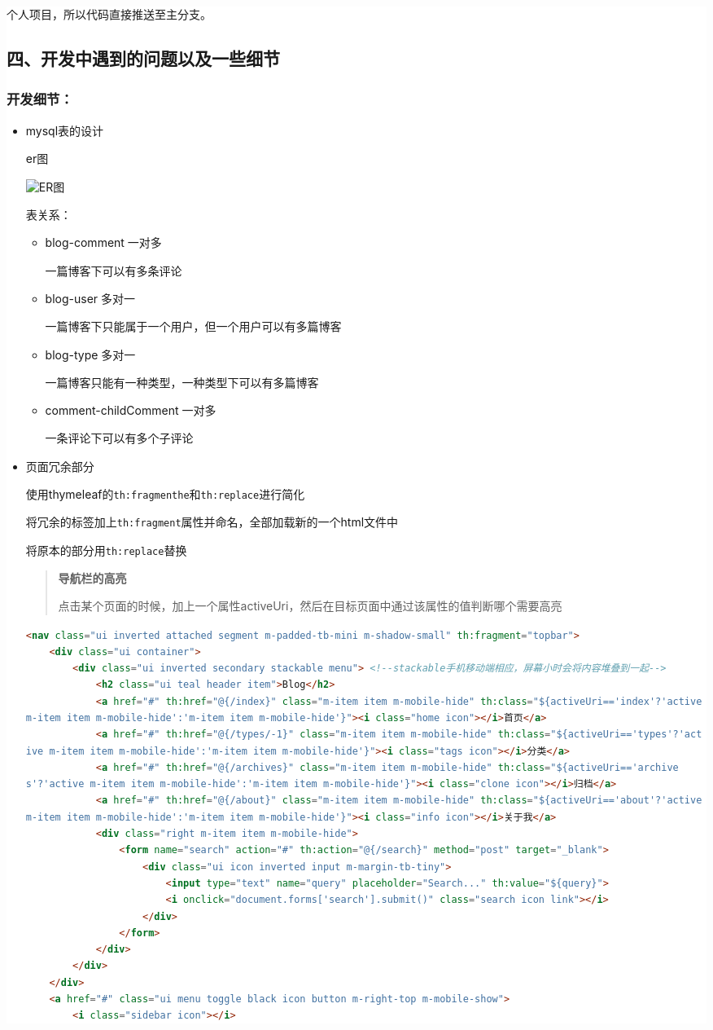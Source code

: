 个人项目，所以代码直接推送至主分支。


## 四、开发中遇到的问题以及一些细节

### 开发细节：

- mysql表的设计

    er图

    ![ER图](https://i.loli.net/2021/03/24/79hCOtSdgEPDr32.png)

    表关系：

    - blog-comment 一对多

        一篇博客下可以有多条评论

    - blog-user 多对一

        一篇博客下只能属于一个用户，但一个用户可以有多篇博客

    - blog-type 多对一

        一篇博客只能有一种类型，一种类型下可以有多篇博客

    - comment-childComment 一对多

        一条评论下可以有多个子评论

        

- 页面冗余部分

    使用thymeleaf的`th:fragmenthe`和`th:replace`进行简化

    将冗余的标签加上`th:fragment`属性并命名，全部加载新的一个html文件中

    将原本的部分用`th:replace`替换

    > **导航栏的高亮**
    >
    > 点击某个页面的时候，加上一个属性activeUri，然后在目标页面中通过该属性的值判断哪个需要高亮

    ```html
    <nav class="ui inverted attached segment m-padded-tb-mini m-shadow-small" th:fragment="topbar">
        <div class="ui container">
            <div class="ui inverted secondary stackable menu"> <!--stackable手机移动端相应，屏幕小时会将内容堆叠到一起-->
                <h2 class="ui teal header item">Blog</h2>
                <a href="#" th:href="@{/index}" class="m-item item m-mobile-hide" th:class="${activeUri=='index'?'active m-item item m-mobile-hide':'m-item item m-mobile-hide'}"><i class="home icon"></i>首页</a>
                <a href="#" th:href="@{/types/-1}" class="m-item item m-mobile-hide" th:class="${activeUri=='types'?'active m-item item m-mobile-hide':'m-item item m-mobile-hide'}"><i class="tags icon"></i>分类</a>
                <a href="#" th:href="@{/archives}" class="m-item item m-mobile-hide" th:class="${activeUri=='archives'?'active m-item item m-mobile-hide':'m-item item m-mobile-hide'}"><i class="clone icon"></i>归档</a>
                <a href="#" th:href="@{/about}" class="m-item item m-mobile-hide" th:class="${activeUri=='about'?'active m-item item m-mobile-hide':'m-item item m-mobile-hide'}"><i class="info icon"></i>关于我</a>
                <div class="right m-item item m-mobile-hide">
                    <form name="search" action="#" th:action="@{/search}" method="post" target="_blank">
                        <div class="ui icon inverted input m-margin-tb-tiny">
                            <input type="text" name="query" placeholder="Search..." th:value="${query}">
                            <i onclick="document.forms['search'].submit()" class="search icon link"></i>
                        </div>
                    </form>
                </div>
            </div>
        </div>
        <a href="#" class="ui menu toggle black icon button m-right-top m-mobile-show">
            <i class="sidebar icon"></i>